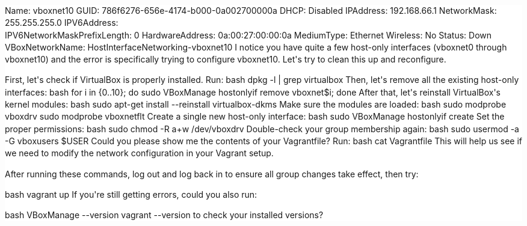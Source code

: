 Name:            vboxnet10
GUID:            786f6276-656e-4174-b000-0a002700000a
DHCP:            Disabled
IPAddress:       192.168.66.1
NetworkMask:     255.255.255.0
IPV6Address:     
IPV6NetworkMaskPrefixLength: 0
HardwareAddress: 0a:00:27:00:00:0a
MediumType:      Ethernet
Wireless:        No
Status:          Down
VBoxNetworkName: HostInterfaceNetworking-vboxnet10
I notice you have quite a few host-only interfaces (vboxnet0 through vboxnet10) and the error is specifically trying to configure vboxnet10. Let's try to clean this up and reconfigure.

First, let's check if VirtualBox is properly installed. Run:
bash
dpkg -l | grep virtualbox
Then, let's remove all the existing host-only interfaces:
bash
for i in {0..10}; do sudo VBoxManage hostonlyif remove vboxnet$i; done
After that, let's reinstall VirtualBox's kernel modules:
bash
sudo apt-get install --reinstall virtualbox-dkms
Make sure the modules are loaded:
bash
sudo modprobe vboxdrv
sudo modprobe vboxnetflt
Create a single new host-only interface:
bash
sudo VBoxManage hostonlyif create
Set the proper permissions:
bash
sudo chmod -R a+w /dev/vboxdrv
Double-check your group membership again:
bash
sudo usermod -a -G vboxusers $USER
Could you please show me the contents of your Vagrantfile? Run:
bash
cat Vagrantfile
This will help us see if we need to modify the network configuration in your Vagrant setup.

After running these commands, log out and log back in to ensure all group changes take effect, then try:

bash
vagrant up
If you're still getting errors, could you also run:

bash
VBoxManage --version
vagrant --version
to check your installed versions?
